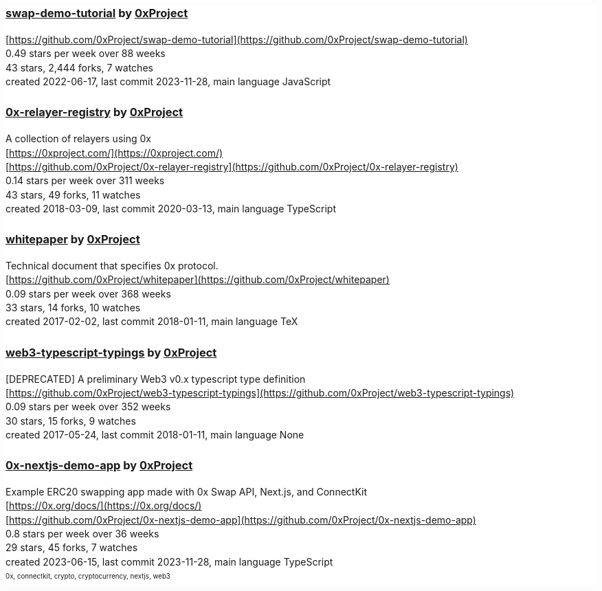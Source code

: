 
### [swap-demo-tutorial](https://github.com/0xProject/swap-demo-tutorial) by [0xProject](https://github.com/0xProject)  
  
[https://github.com/0xProject/swap-demo-tutorial](https://github.com/0xProject/swap-demo-tutorial)  
0.49 stars per week over 88 weeks  
43 stars, 2,444 forks, 7 watches  
created 2022-06-17, last commit 2023-11-28, main language JavaScript  


### [0x-relayer-registry](https://github.com/0xProject/0x-relayer-registry) by [0xProject](https://github.com/0xProject)  
A collection of relayers using 0x  
[https://0xproject.com/](https://0xproject.com/)  
[https://github.com/0xProject/0x-relayer-registry](https://github.com/0xProject/0x-relayer-registry)  
0.14 stars per week over 311 weeks  
43 stars, 49 forks, 11 watches  
created 2018-03-09, last commit 2020-03-13, main language TypeScript  


### [whitepaper](https://github.com/0xProject/whitepaper) by [0xProject](https://github.com/0xProject)  
 Technical document that specifies 0x protocol.  
[https://github.com/0xProject/whitepaper](https://github.com/0xProject/whitepaper)  
0.09 stars per week over 368 weeks  
33 stars, 14 forks, 10 watches  
created 2017-02-02, last commit 2018-01-11, main language TeX  


### [web3-typescript-typings](https://github.com/0xProject/web3-typescript-typings) by [0xProject](https://github.com/0xProject)  
[DEPRECATED] A preliminary Web3 v0.x typescript type definition  
[https://github.com/0xProject/web3-typescript-typings](https://github.com/0xProject/web3-typescript-typings)  
0.09 stars per week over 352 weeks  
30 stars, 15 forks, 9 watches  
created 2017-05-24, last commit 2018-01-11, main language None  


### [0x-nextjs-demo-app](https://github.com/0xProject/0x-nextjs-demo-app) by [0xProject](https://github.com/0xProject)  
Example ERC20 swapping app made with 0x Swap API, Next.js, and ConnectKit  
[https://0x.org/docs/](https://0x.org/docs/)  
[https://github.com/0xProject/0x-nextjs-demo-app](https://github.com/0xProject/0x-nextjs-demo-app)  
0.8 stars per week over 36 weeks  
29 stars, 45 forks, 7 watches  
created 2023-06-15, last commit 2023-11-28, main language TypeScript  
<sub><sup>0x, connectkit, crypto, cryptocurrency, nextjs, web3</sup></sub>

